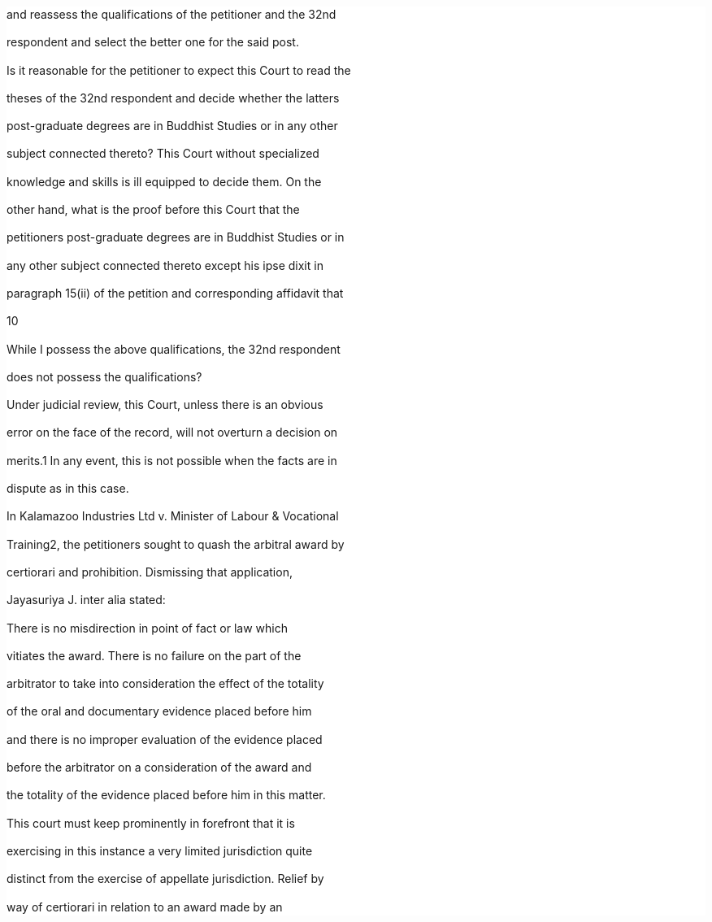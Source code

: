 and reassess the qualifications of the petitioner and the 32nd

respondent and select the better one for the said post.

Is it reasonable for the petitioner to expect this Court to read the

theses of the 32nd respondent and decide whether the latters

post-graduate degrees are in Buddhist Studies or in any other

subject connected thereto? This Court without specialized

knowledge and skills is ill equipped to decide them. On the

other hand, what is the proof before this Court that the

petitioners post-graduate degrees are in Buddhist Studies or in

any other subject connected thereto except his ipse dixit in

paragraph 15(ii) of the petition and corresponding affidavit that

10

While I possess the above qualifications, the 32nd respondent

does not possess the qualifications?

Under judicial review, this Court, unless there is an obvious

error on the face of the record, will not overturn a decision on

merits.1 In any event, this is not possible when the facts are in

dispute as in this case.

In Kalamazoo Industries Ltd v. Minister of Labour & Vocational

Training2, the petitioners sought to quash the arbitral award by

certiorari and prohibition. Dismissing that application,

Jayasuriya J. inter alia stated:

There is no misdirection in point of fact or law which

vitiates the award. There is no failure on the part of the

arbitrator to take into consideration the effect of the totality

of the oral and documentary evidence placed before him

and there is no improper evaluation of the evidence placed

before the arbitrator on a consideration of the award and

the totality of the evidence placed before him in this matter.

This court must keep prominently in forefront that it is

exercising in this instance a very limited jurisdiction quite

distinct from the exercise of appellate jurisdiction. Relief by

way of certiorari in relation to an award made by an
